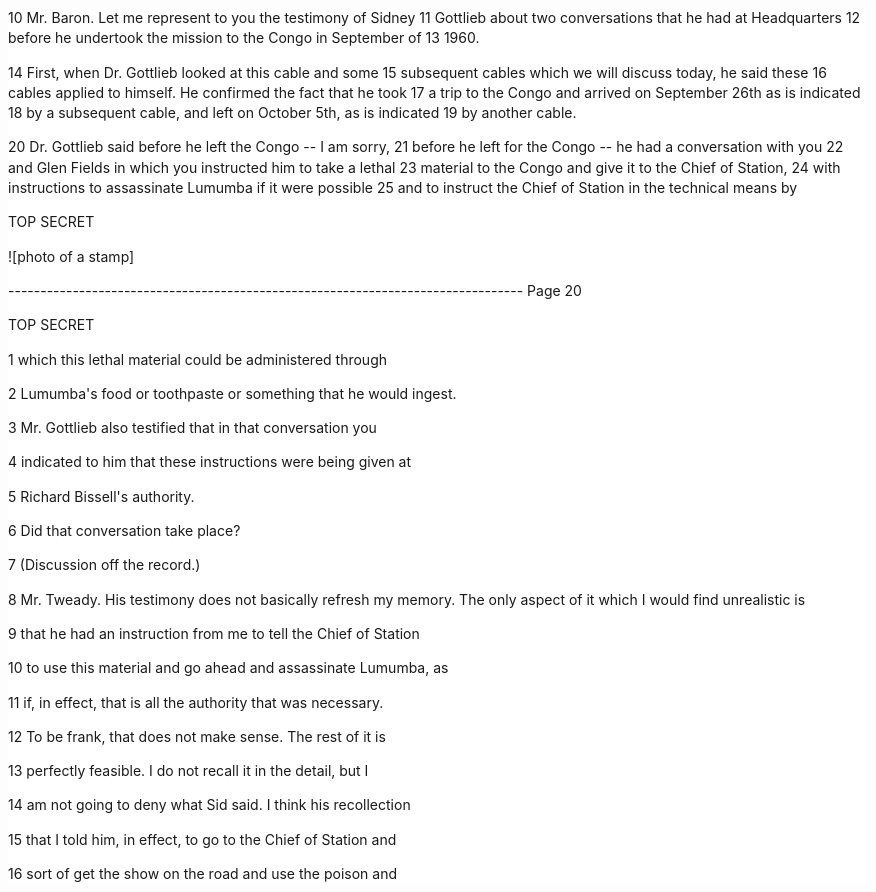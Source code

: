 10 Mr. Baron. Let me represent to you the testimony of Sidney
11 Gottlieb about two conversations that he had at Headquarters
12 before he undertook the mission to the Congo in September of
13 1960.

14 First, when Dr. Gottlieb looked at this cable and some
15 subsequent cables which we will discuss today, he said these
16 cables applied to himself. He confirmed the fact that he took
17 a trip to the Congo and arrived on September 26th as is indicated
18 by a subsequent cable, and left on October 5th, as is indicated
19 by another cable.

20 Dr. Gottlieb said before he left the Congo -- I am sorry,
21 before he left for the Congo -- he had a conversation with you
22 and Glen Fields in which you instructed him to take a lethal
23 material to the Congo and give it to the Chief of Station,
24 with instructions to assassinate Lumumba if it were possible
25 and to instruct the Chief of Station in the technical means by

TOP SECRET

![photo of a stamp]


-------------------------------------------------------------------------------- Page 20

TOP SECRET

1 which this lethal material could be administered through

2 Lumumba's food or toothpaste or something that he would ingest.

3 Mr. Gottlieb also testified that in that conversation you

4 indicated to him that these instructions were being given at

5 Richard Bissell's authority.

6 Did that conversation take place?

7 (Discussion off the record.)

8 Mr. Tweady. His testimony does not basically refresh my memory. The only aspect of it which I would find unrealistic is

9 that he had an instruction from me to tell the Chief of Station

10 to use this material and go ahead and assassinate Lumumba, as

11 if, in effect, that is all the authority that was necessary.

12 To be frank, that does not make sense. The rest of it is

13 perfectly feasible. I do not recall it in the detail, but I

14 am not going to deny what Sid said. I think his recollection

15 that I told him, in effect, to go to the Chief of Station and

16 sort of get the show on the road and use the poison and


[^04]: Figure: Stamp
[^08]: Figure: Illegible stamp